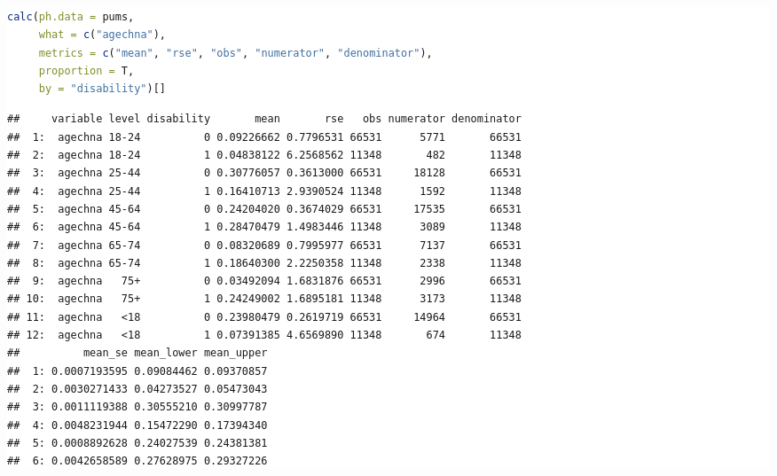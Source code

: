``` r
calc(ph.data = pums, 
     what = c("agechna"), 
     metrics = c("mean", "rse", "obs", "numerator", "denominator"), 
     proportion = T, 
     by = "disability")[]
```

    ##     variable level disability       mean       rse   obs numerator denominator
    ##  1:  agechna 18-24          0 0.09226662 0.7796531 66531      5771       66531
    ##  2:  agechna 18-24          1 0.04838122 6.2568562 11348       482       11348
    ##  3:  agechna 25-44          0 0.30776057 0.3613000 66531     18128       66531
    ##  4:  agechna 25-44          1 0.16410713 2.9390524 11348      1592       11348
    ##  5:  agechna 45-64          0 0.24204020 0.3674029 66531     17535       66531
    ##  6:  agechna 45-64          1 0.28470479 1.4983446 11348      3089       11348
    ##  7:  agechna 65-74          0 0.08320689 0.7995977 66531      7137       66531
    ##  8:  agechna 65-74          1 0.18640300 2.2250358 11348      2338       11348
    ##  9:  agechna   75+          0 0.03492094 1.6831876 66531      2996       66531
    ## 10:  agechna   75+          1 0.24249002 1.6895181 11348      3173       11348
    ## 11:  agechna   <18          0 0.23980479 0.2619719 66531     14964       66531
    ## 12:  agechna   <18          1 0.07391385 4.6569890 11348       674       11348
    ##          mean_se mean_lower mean_upper
    ##  1: 0.0007193595 0.09084462 0.09370857
    ##  2: 0.0030271433 0.04273527 0.05473043
    ##  3: 0.0011119388 0.30555210 0.30997787
    ##  4: 0.0048231944 0.15472290 0.17394340
    ##  5: 0.0008892628 0.24027539 0.24381381
    ##  6: 0.0042658589 0.27628975 0.29327226